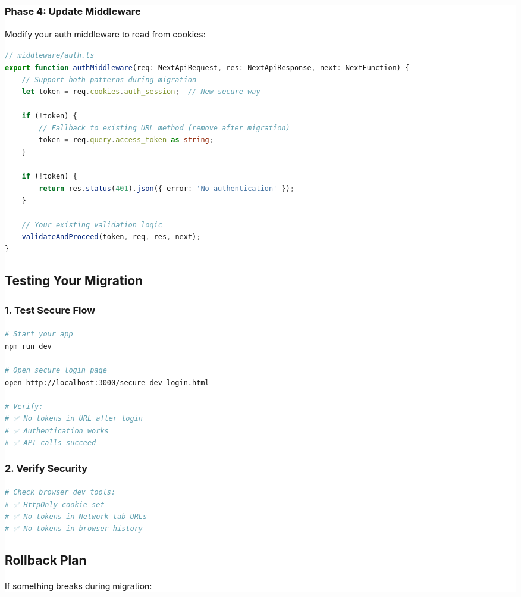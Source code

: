 ### Phase 4: Update Middleware

Modify your auth middleware to read from cookies:

```typescript
// middleware/auth.ts
export function authMiddleware(req: NextApiRequest, res: NextApiResponse, next: NextFunction) {
    // Support both patterns during migration
    let token = req.cookies.auth_session;  // New secure way

    if (!token) {
        // Fallback to existing URL method (remove after migration)
        token = req.query.access_token as string;
    }

    if (!token) {
        return res.status(401).json({ error: 'No authentication' });
    }

    // Your existing validation logic
    validateAndProceed(token, req, res, next);
}
```

## Testing Your Migration

### 1. Test Secure Flow
```bash
# Start your app
npm run dev

# Open secure login page
open http://localhost:3000/secure-dev-login.html

# Verify:
# ✅ No tokens in URL after login
# ✅ Authentication works
# ✅ API calls succeed
```

### 2. Verify Security
```bash
# Check browser dev tools:
# ✅ HttpOnly cookie set
# ✅ No tokens in Network tab URLs
# ✅ No tokens in browser history
```

## Rollback Plan

If something breaks during migration:
